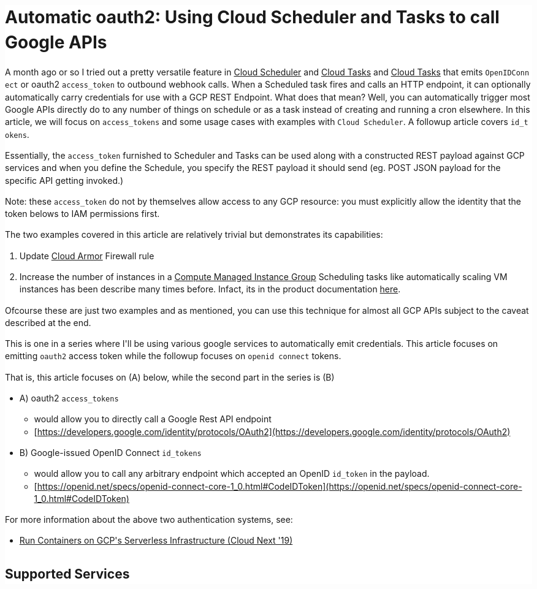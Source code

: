 # Automatic oauth2:  Using Cloud Scheduler and Tasks to call Google APIs

A month ago or so I tried out a pretty versatile feature in [Cloud Scheduler](https://cloud.google.com/scheduler/docs/quickstart) and [Cloud Tasks](https://cloud.google.com/tasks/docs/dual-overview) and [Cloud Tasks](https://cloud.google.com/tasks/docs/dual-overview) that emits `OpenIDConnect` or oauth2 `access_token` to outbound webhook calls. When a Scheduled task fires and calls an HTTP endpoint, it can optionally automatically carry credentials for use with a GCP REST Endpoint. What does that mean? Well, you can automatically trigger most Google APIs directly do to any number of things on schedule or as a task instead of creating and running a cron elsewhere. In this article, we will focus on `access_tokens` and some usage cases with examples with `Cloud Scheduler`. A followup article covers `id_tokens`.

Essentially, the `access_token` furnished to Scheduler and Tasks can be used along with a constructed REST payload against GCP services and when you define the Schedule, you specify the REST payload it should send (eg. POST JSON payload for the specific API getting invoked.)

Note: these `access_token` do not by themselves allow access to any GCP resource: you must explicitly allow the identity that the token belows to IAM permissions first.

The two examples covered in this article are relatively trivial but demonstrates its capabilities:

1) Update [Cloud Armor](https://cloud.google.com/armor/) Firewall rule

2) Increase the number of instances in a [Compute Managed Instance Group](https://cloud.google.com/compute/docs/instance-groups/#managed_instance_groups)
    Scheduling tasks like automatically scaling VM instances has been describe many times before. Infact, its in the product documentation [here](https://cloud.google.com/compute/docs/autoscaler/).

Ofcourse these are just two examples and as mentioned, you can use this technique for almost all GCP APIs subject to the caveat described at the end.

This is one in a series where I'll be using various google services to automatically emit credentials.  This article focuses on emitting `oauth2` access token while the followup focuses on `openid connect` tokens.

That is, this article focuses on (A) below, while the second part in the series is (B)

- A) oauth2 `access_tokens`
  - would allow you to directly call a Google Rest API endpoint
  - [https://developers.google.com/identity/protocols/OAuth2](https://developers.google.com/identity/protocols/OAuth2)

- B) Google-issued OpenID Connect `id_tokens`
  - would allow you to call any arbitrary endpoint which accepted an OpenID `id_token` in the payload.
  - [https://openid.net/specs/openid-connect-core-1_0.html#CodeIDToken](https://openid.net/specs/openid-connect-core-1_0.html#CodeIDToken)


For more information about the above two authentication systems, see:

* [Run Containers on GCP's Serverless Infrastructure (Cloud Next '19)](https://youtu.be/xVuuvZkYiNM?t=1546)


## Supported Services
